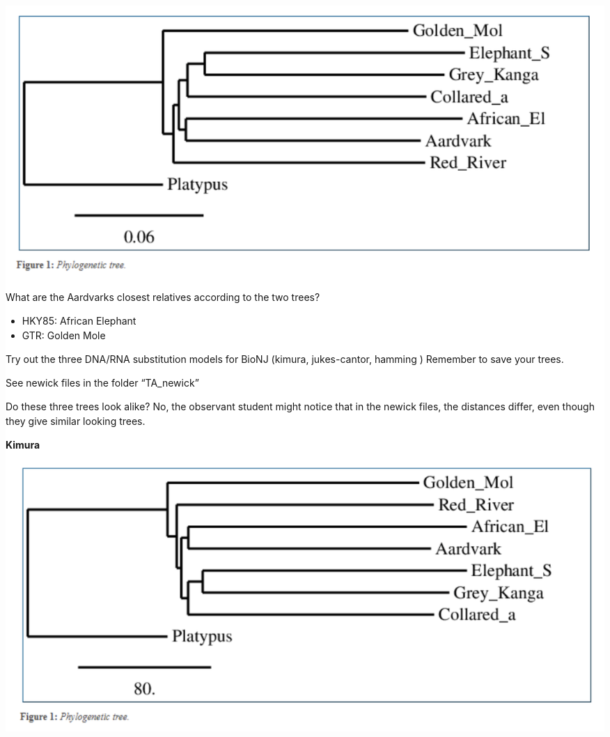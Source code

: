 ![](images/aardvarg_tree4.png)


What are the Aardvarks closest relatives according to the two trees?

- HKY85: African Elephant
- GTR: Golden Mole

Try out the three DNA/RNA substitution models for BioNJ (kimura, jukes-cantor, hamming ) Remember to save your trees. 

See newick files in the folder “TA_newick”

Do these three trees look alike? No, the observant student might notice that in the newick files, the distances differ, even though they give similar looking trees.

**Kimura**

![](images/aardvarg_tree5.png)
